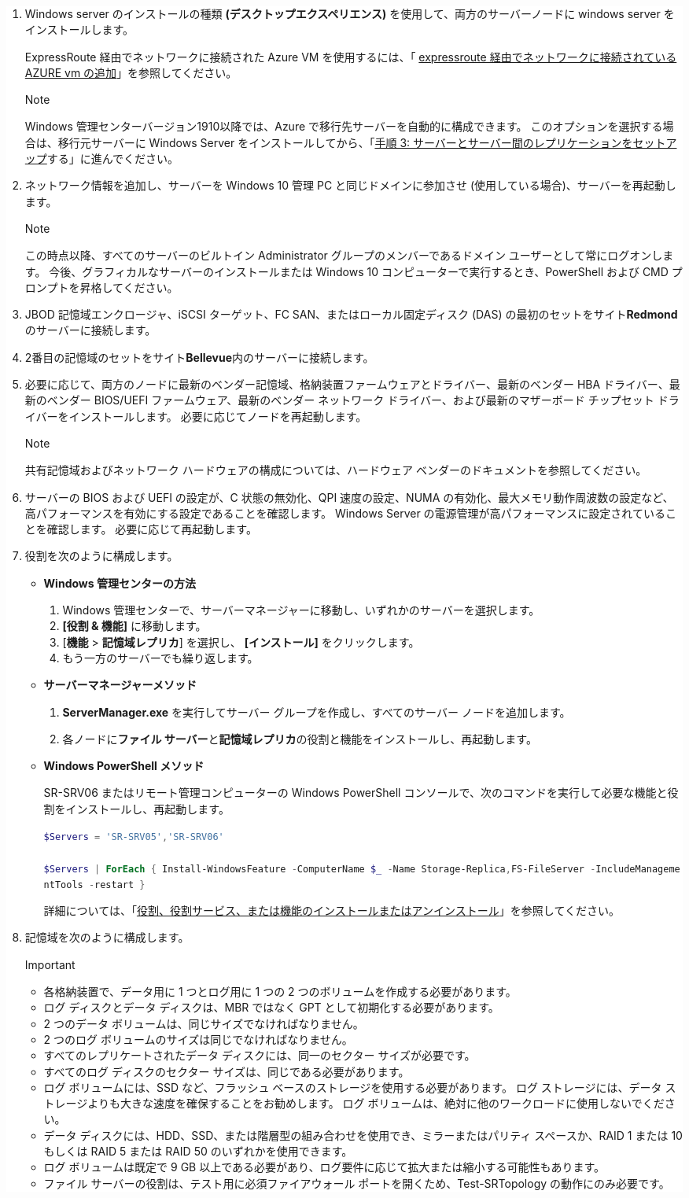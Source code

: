 1.  Windows server のインストールの種類 **(デスクトップエクスペリエンス)** を使用して、両方のサーバーノードに windows server をインストールします。 
 
    ExpressRoute 経由でネットワークに接続された Azure VM を使用するには、「 [expressroute 経由でネットワークに接続されている AZURE vm の追加](#add-azure-vm-expressroute)」を参照してください。
    
    > [!NOTE]
    > Windows 管理センターバージョン1910以降では、Azure で移行先サーバーを自動的に構成できます。 このオプションを選択する場合は、移行元サーバーに Windows Server をインストールしてから、「[手順 3: サーバーとサーバー間のレプリケーションをセットアップ](#step-3-set-up-server-to-server-replication)する」に進んでください。 

3.  ネットワーク情報を追加し、サーバーを Windows 10 管理 PC と同じドメインに参加させ (使用している場合)、サーバーを再起動します。  

    > [!NOTE]
    > この時点以降、すべてのサーバーのビルトイン Administrator グループのメンバーであるドメイン ユーザーとして常にログオンします。 今後、グラフィカルなサーバーのインストールまたは Windows 10 コンピューターで実行するとき、PowerShell および CMD プロンプトを昇格してください。  

3.  JBOD 記憶域エンクロージャ、iSCSI ターゲット、FC SAN、またはローカル固定ディスク (DAS) の最初のセットをサイト**Redmond**のサーバーに接続します。  

4.  2番目の記憶域のセットをサイト**Bellevue**内のサーバーに接続します。  

5.  必要に応じて、両方のノードに最新のベンダー記憶域、格納装置ファームウェアとドライバー、最新のベンダー HBA ドライバー、最新のベンダー BIOS/UEFI ファームウェア、最新のベンダー ネットワーク ドライバー、および最新のマザーボード チップセット ドライバーをインストールします。 必要に応じてノードを再起動します。  

    > [!NOTE]
    > 共有記憶域およびネットワーク ハードウェアの構成については、ハードウェア ベンダーのドキュメントを参照してください。  

6.  サーバーの BIOS および UEFI の設定が、C 状態の無効化、QPI 速度の設定、NUMA の有効化、最大メモリ動作周波数の設定など、高パフォーマンスを有効にする設定であることを確認します。 Windows Server の電源管理が高パフォーマンスに設定されていることを確認します。 必要に応じて再起動します。  

7.  役割を次のように構成します。  

    -   **Windows 管理センターの方法**
        1. Windows 管理センターで、サーバーマネージャーに移動し、いずれかのサーバーを選択します。
        2. **[役割 & 機能]** に移動します。
        3. [**機能** > **記憶域レプリカ**] を選択し、 **[インストール]** をクリックします。
        4. もう一方のサーバーでも繰り返します。
    -   **サーバーマネージャーメソッド**  

        1.  **ServerManager.exe** を実行してサーバー グループを作成し、すべてのサーバー ノードを追加します。  

        2.  各ノードに**ファイル サーバー**と**記憶域レプリカ**の役割と機能をインストールし、再起動します。  

    -   **Windows PowerShell メソッド**  

        SR-SRV06 またはリモート管理コンピューターの Windows PowerShell コンソールで、次のコマンドを実行して必要な機能と役割をインストールし、再起動します。  

        ```powershell  
        $Servers = 'SR-SRV05','SR-SRV06'  

        $Servers | ForEach { Install-WindowsFeature -ComputerName $_ -Name Storage-Replica,FS-FileServer -IncludeManagementTools -restart }  
        ```  

        詳細については、「[役割、役割サービス、または機能のインストールまたはアンインストール](../../administration/server-manager/install-or-uninstall-roles-role-services-or-features.md)」を参照してください。  

8.  記憶域を次のように構成します。  

    > [!IMPORTANT]  
    > -   各格納装置で、データ用に 1 つとログ用に 1 つの 2 つのボリュームを作成する必要があります。  
    > -   ログ ディスクとデータ ディスクは、MBR ではなく GPT として初期化する必要があります。  
    > -   2 つのデータ ボリュームは、同じサイズでなければなりません。  
    > -   2 つのログ ボリュームのサイズは同じでなければなりません。  
    > -   すべてのレプリケートされたデータ ディスクには、同一のセクター サイズが必要です。  
    > -   すべてのログ ディスクのセクター サイズは、同じである必要があります。  
    > -   ログ ボリュームには、SSD など、フラッシュ ベースのストレージを使用する必要があります。 ログ ストレージには、データ ストレージよりも大きな速度を確保することをお勧めします。 ログ ボリュームは、絶対に他のワークロードに使用しないでください。
    > -   データ ディスクには、HDD、SSD、または階層型の組み合わせを使用でき、ミラーまたはパリティ スペースか、RAID 1 または 10 もしくは RAID 5 または RAID 50 のいずれかを使用できます。  
    > -   ログ ボリュームは既定で 9 GB 以上である必要があり、ログ要件に応じて拡大または縮小する可能性もあります。  
    > -   ファイル サーバーの役割は、テスト用に必須ファイアウォール ポートを開くため、Test-SRTopology の動作にのみ必要です。
    